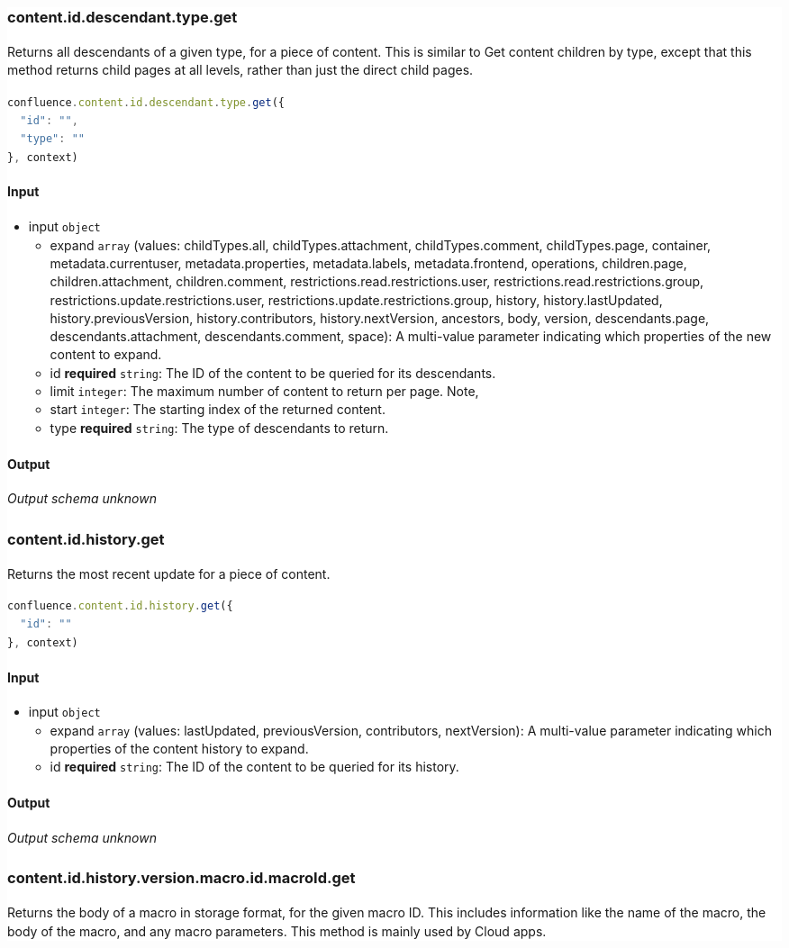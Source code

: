 ### content.id.descendant.type.get
Returns all descendants of a given type, for a piece of content. This is 
similar to Get content children by type, 
except that this method returns child pages at all levels, rather than just 
the direct child pages.


```js
confluence.content.id.descendant.type.get({
  "id": "",
  "type": ""
}, context)
```

#### Input
* input `object`
  * expand `array` (values: childTypes.all, childTypes.attachment, childTypes.comment, childTypes.page, container, metadata.currentuser, metadata.properties, metadata.labels, metadata.frontend, operations, children.page, children.attachment, children.comment, restrictions.read.restrictions.user, restrictions.read.restrictions.group, restrictions.update.restrictions.user, restrictions.update.restrictions.group, history, history.lastUpdated, history.previousVersion, history.contributors, history.nextVersion, ancestors, body, version, descendants.page, descendants.attachment, descendants.comment, space): A multi-value parameter indicating which properties of the new content to expand.
  * id **required** `string`: The ID of the content to be queried for its descendants.
  * limit `integer`: The maximum number of content to return per page. Note,
  * start `integer`: The starting index of the returned content.
  * type **required** `string`: The type of descendants to return.

#### Output
*Output schema unknown*

### content.id.history.get
Returns the most recent update for a piece of content.


```js
confluence.content.id.history.get({
  "id": ""
}, context)
```

#### Input
* input `object`
  * expand `array` (values: lastUpdated, previousVersion, contributors, nextVersion): A multi-value parameter indicating which properties of the content history to expand.
  * id **required** `string`: The ID of the content to be queried for its history.

#### Output
*Output schema unknown*

### content.id.history.version.macro.id.macroId.get
Returns the body of a macro in storage format, for the given macro ID. 
This includes information like the name of the macro, the body of the macro, 
and any macro parameters. This method is mainly used by Cloud apps.
